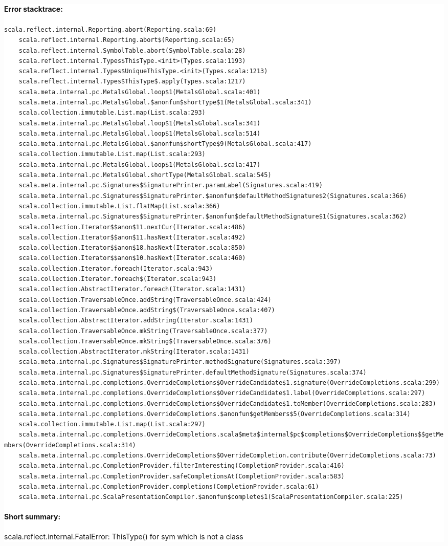 


#### Error stacktrace:

```
scala.reflect.internal.Reporting.abort(Reporting.scala:69)
	scala.reflect.internal.Reporting.abort$(Reporting.scala:65)
	scala.reflect.internal.SymbolTable.abort(SymbolTable.scala:28)
	scala.reflect.internal.Types$ThisType.<init>(Types.scala:1193)
	scala.reflect.internal.Types$UniqueThisType.<init>(Types.scala:1213)
	scala.reflect.internal.Types$ThisType$.apply(Types.scala:1217)
	scala.meta.internal.pc.MetalsGlobal.loop$1(MetalsGlobal.scala:401)
	scala.meta.internal.pc.MetalsGlobal.$anonfun$shortType$1(MetalsGlobal.scala:341)
	scala.collection.immutable.List.map(List.scala:293)
	scala.meta.internal.pc.MetalsGlobal.loop$1(MetalsGlobal.scala:341)
	scala.meta.internal.pc.MetalsGlobal.loop$1(MetalsGlobal.scala:514)
	scala.meta.internal.pc.MetalsGlobal.$anonfun$shortType$9(MetalsGlobal.scala:417)
	scala.collection.immutable.List.map(List.scala:293)
	scala.meta.internal.pc.MetalsGlobal.loop$1(MetalsGlobal.scala:417)
	scala.meta.internal.pc.MetalsGlobal.shortType(MetalsGlobal.scala:545)
	scala.meta.internal.pc.Signatures$SignaturePrinter.paramLabel(Signatures.scala:419)
	scala.meta.internal.pc.Signatures$SignaturePrinter.$anonfun$defaultMethodSignature$2(Signatures.scala:366)
	scala.collection.immutable.List.flatMap(List.scala:366)
	scala.meta.internal.pc.Signatures$SignaturePrinter.$anonfun$defaultMethodSignature$1(Signatures.scala:362)
	scala.collection.Iterator$$anon$11.nextCur(Iterator.scala:486)
	scala.collection.Iterator$$anon$11.hasNext(Iterator.scala:492)
	scala.collection.Iterator$$anon$18.hasNext(Iterator.scala:850)
	scala.collection.Iterator$$anon$10.hasNext(Iterator.scala:460)
	scala.collection.Iterator.foreach(Iterator.scala:943)
	scala.collection.Iterator.foreach$(Iterator.scala:943)
	scala.collection.AbstractIterator.foreach(Iterator.scala:1431)
	scala.collection.TraversableOnce.addString(TraversableOnce.scala:424)
	scala.collection.TraversableOnce.addString$(TraversableOnce.scala:407)
	scala.collection.AbstractIterator.addString(Iterator.scala:1431)
	scala.collection.TraversableOnce.mkString(TraversableOnce.scala:377)
	scala.collection.TraversableOnce.mkString$(TraversableOnce.scala:376)
	scala.collection.AbstractIterator.mkString(Iterator.scala:1431)
	scala.meta.internal.pc.Signatures$SignaturePrinter.methodSignature(Signatures.scala:397)
	scala.meta.internal.pc.Signatures$SignaturePrinter.defaultMethodSignature(Signatures.scala:374)
	scala.meta.internal.pc.completions.OverrideCompletions$OverrideCandidate$1.signature(OverrideCompletions.scala:299)
	scala.meta.internal.pc.completions.OverrideCompletions$OverrideCandidate$1.label(OverrideCompletions.scala:297)
	scala.meta.internal.pc.completions.OverrideCompletions$OverrideCandidate$1.toMember(OverrideCompletions.scala:283)
	scala.meta.internal.pc.completions.OverrideCompletions.$anonfun$getMembers$5(OverrideCompletions.scala:314)
	scala.collection.immutable.List.map(List.scala:297)
	scala.meta.internal.pc.completions.OverrideCompletions.scala$meta$internal$pc$completions$OverrideCompletions$$getMembers(OverrideCompletions.scala:314)
	scala.meta.internal.pc.completions.OverrideCompletions$OverrideCompletion.contribute(OverrideCompletions.scala:73)
	scala.meta.internal.pc.CompletionProvider.filterInteresting(CompletionProvider.scala:416)
	scala.meta.internal.pc.CompletionProvider.safeCompletionsAt(CompletionProvider.scala:583)
	scala.meta.internal.pc.CompletionProvider.completions(CompletionProvider.scala:61)
	scala.meta.internal.pc.ScalaPresentationCompiler.$anonfun$complete$1(ScalaPresentationCompiler.scala:225)
```
#### Short summary: 

scala.reflect.internal.FatalError: ThisType(<none>) for sym which is not a class